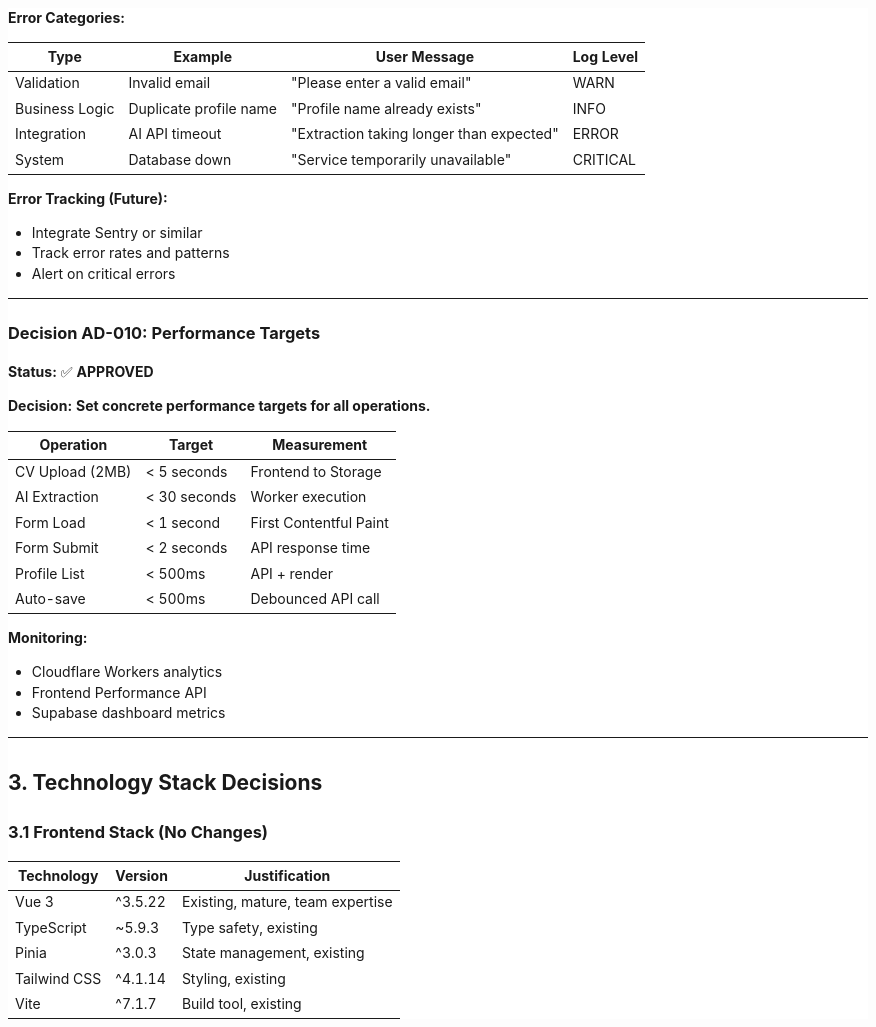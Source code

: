 **Error Categories:**

| Type | Example | User Message | Log Level |
|------|---------|--------------|-----------|
| Validation | Invalid email | "Please enter a valid email" | WARN |
| Business Logic | Duplicate profile name | "Profile name already exists" | INFO |
| Integration | AI API timeout | "Extraction taking longer than expected" | ERROR |
| System | Database down | "Service temporarily unavailable" | CRITICAL |

**Error Tracking (Future):**
- Integrate Sentry or similar
- Track error rates and patterns
- Alert on critical errors

---

### Decision AD-010: Performance Targets

**Status:** ✅ **APPROVED**

**Decision:**
**Set concrete performance targets for all operations.**

| Operation | Target | Measurement |
|-----------|--------|-------------|
| CV Upload (2MB) | < 5 seconds | Frontend to Storage |
| AI Extraction | < 30 seconds | Worker execution |
| Form Load | < 1 second | First Contentful Paint |
| Form Submit | < 2 seconds | API response time |
| Profile List | < 500ms | API + render |
| Auto-save | < 500ms | Debounced API call |

**Monitoring:**
- Cloudflare Workers analytics
- Frontend Performance API
- Supabase dashboard metrics

---

## 3. Technology Stack Decisions

### 3.1 Frontend Stack (No Changes)

| Technology | Version | Justification |
|------------|---------|---------------|
| Vue 3 | ^3.5.22 | Existing, mature, team expertise |
| TypeScript | ~5.9.3 | Type safety, existing |
| Pinia | ^3.0.3 | State management, existing |
| Tailwind CSS | ^4.1.14 | Styling, existing |
| Vite | ^7.1.7 | Build tool, existing |
